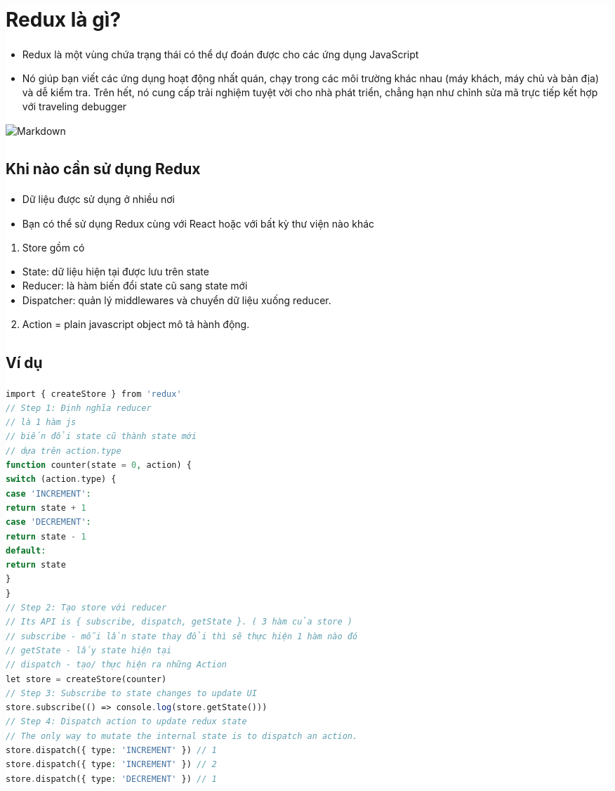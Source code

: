 # Redux là gì?
- Redux là một vùng chứa trạng thái có thể dự đoán được cho các ứng dụng JavaScript

- Nó giúp bạn viết các ứng dụng hoạt động nhất quán, chạy trong các môi trường 
khác nhau (máy khách, máy chủ và bản địa) và dễ kiểm tra. Trên hết, nó cung cấp trải nghiệm tuyệt vời cho nhà phát triển, chẳng hạn như chỉnh sửa mã trực tiếp kết hợp với traveling debugger


![Markdown](https://images.viblo.asia/3eca7a19-82be-4c9f-8bfc-cbeac838106b.png)

## Khi nào cần sử dụng Redux
- Dữ liệu được sử dụng ở nhiều nơi

- Bạn có thể sử dụng Redux cùng với React hoặc với bất kỳ thư viện  nào khác
 
1. Store gồm có 
- State: dữ liệu hiện tại được lưu trên state
- Reducer: là hàm biến đổi state cũ sang state mới
- Dispatcher: quản lý middlewares và chuyển dữ liệu xuống reducer.

2. Action = plain javascript object mô tả hành động.

## Ví dụ
``` php
import { createStore } from 'redux'
// Step 1: Định nghĩa reducer
// là 1 hàm js
// biến đổi state cũ thành state mới
// dựa trên action.type
function counter(state = 0, action) {
switch (action.type) {
case 'INCREMENT':
return state + 1
case 'DECREMENT':
return state - 1
default:
return state
}
}
// Step 2: Tạo store với reducer
// Its API is { subscribe, dispatch, getState }. ( 3 hàm của store )
// subscribe - mỗi lần state thay đổi thì sẽ thực hiện 1 hàm nào đó
// getState - lấy state hiện tại
// dispatch - tạo/ thực hiện ra những Action
let store = createStore(counter)
// Step 3: Subscribe to state changes to update UI
store.subscribe(() => console.log(store.getState()))
// Step 4: Dispatch action to update redux state
// The only way to mutate the internal state is to dispatch an action.
store.dispatch({ type: 'INCREMENT' }) // 1
store.dispatch({ type: 'INCREMENT' }) // 2
store.dispatch({ type: 'DECREMENT' }) // 1
```
